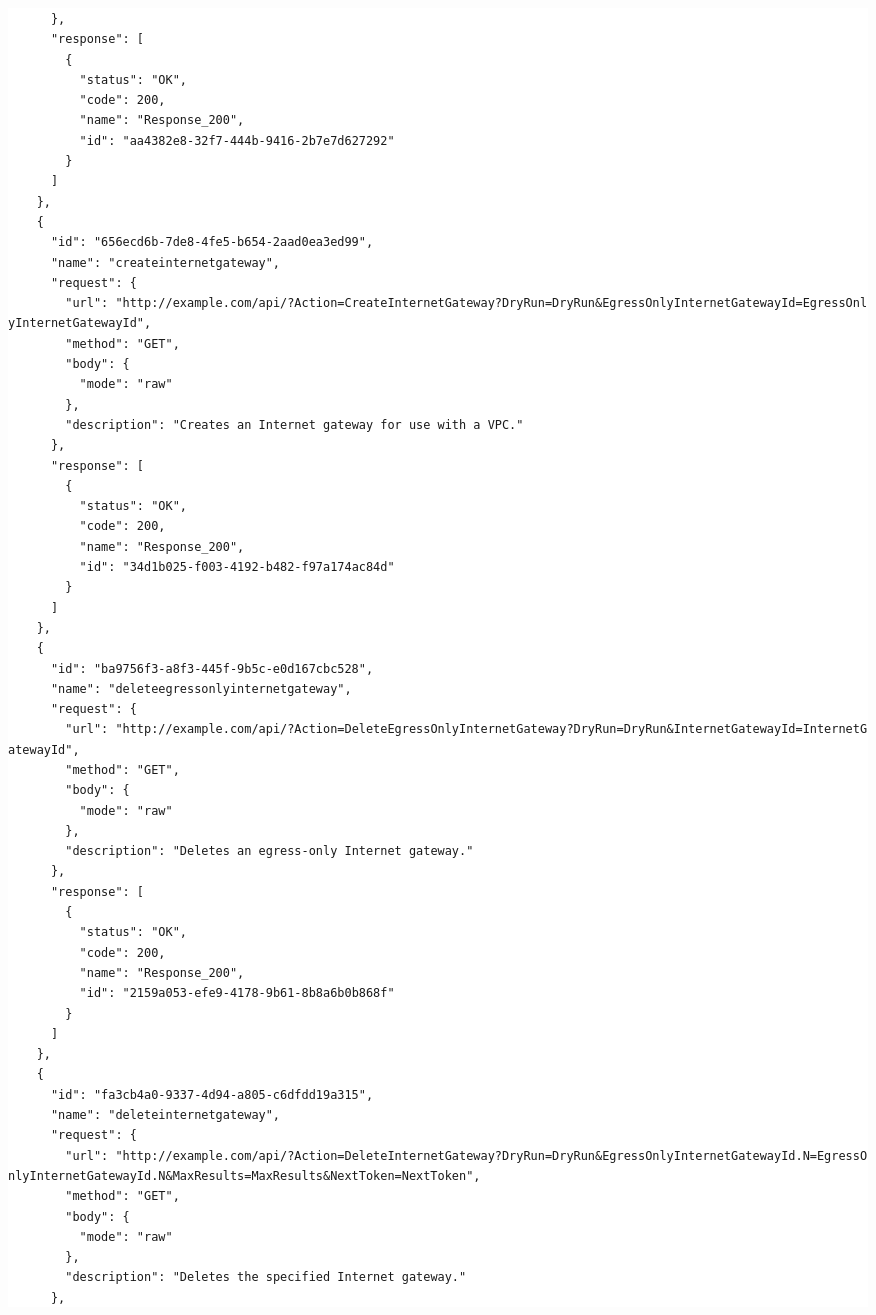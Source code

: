           },
          "response": [
            {
              "status": "OK",
              "code": 200,
              "name": "Response_200",
              "id": "aa4382e8-32f7-444b-9416-2b7e7d627292"
            }
          ]
        },
        {
          "id": "656ecd6b-7de8-4fe5-b654-2aad0ea3ed99",
          "name": "createinternetgateway",
          "request": {
            "url": "http://example.com/api/?Action=CreateInternetGateway?DryRun=DryRun&EgressOnlyInternetGatewayId=EgressOnlyInternetGatewayId",
            "method": "GET",
            "body": {
              "mode": "raw"
            },
            "description": "Creates an Internet gateway for use with a VPC."
          },
          "response": [
            {
              "status": "OK",
              "code": 200,
              "name": "Response_200",
              "id": "34d1b025-f003-4192-b482-f97a174ac84d"
            }
          ]
        },
        {
          "id": "ba9756f3-a8f3-445f-9b5c-e0d167cbc528",
          "name": "deleteegressonlyinternetgateway",
          "request": {
            "url": "http://example.com/api/?Action=DeleteEgressOnlyInternetGateway?DryRun=DryRun&InternetGatewayId=InternetGatewayId",
            "method": "GET",
            "body": {
              "mode": "raw"
            },
            "description": "Deletes an egress-only Internet gateway."
          },
          "response": [
            {
              "status": "OK",
              "code": 200,
              "name": "Response_200",
              "id": "2159a053-efe9-4178-9b61-8b8a6b0b868f"
            }
          ]
        },
        {
          "id": "fa3cb4a0-9337-4d94-a805-c6dfdd19a315",
          "name": "deleteinternetgateway",
          "request": {
            "url": "http://example.com/api/?Action=DeleteInternetGateway?DryRun=DryRun&EgressOnlyInternetGatewayId.N=EgressOnlyInternetGatewayId.N&MaxResults=MaxResults&NextToken=NextToken",
            "method": "GET",
            "body": {
              "mode": "raw"
            },
            "description": "Deletes the specified Internet gateway."
          },